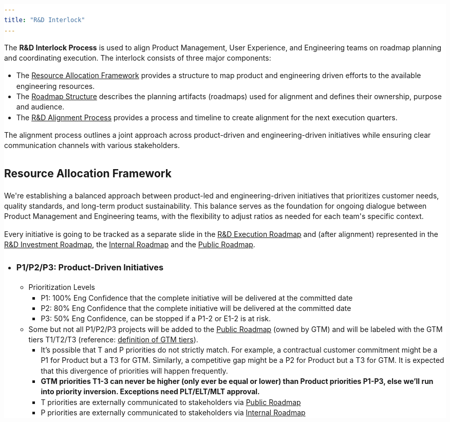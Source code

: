 ```yaml
---
title: "R&D Interlock"
---
```


The **R&D Interlock Process** is used to align Product Management, User
Experience, and Engineering teams on roadmap planning and coordinating
execution. The interlock consists of three major components:

- The [Resource Allocation Framework](#resource-allocation-framework) provides a
  structure to map product and engineering driven efforts to the available
  engineering resources.
- The [Roadmap Structure](#roadmap-structure) describes the planning artifacts
  (roadmaps) used for alignment and defines their ownership, purpose and
  audience.
- The [R&D Alignment Process](#rd-alignment-process) provides a process and
  timeline to create alignment for the next execution quarters.

The alignment process outlines a joint approach across product-driven and
engineering-driven initiatives while ensuring clear communication channels with
various stakeholders.

## Resource Allocation Framework

We're establishing a balanced approach between product-led and
engineering-driven initiatives that prioritizes customer needs, quality
standards, and long-term product sustainability. This balance serves as the
foundation for ongoing dialogue between Product Management and Engineering
teams, with the flexibility to adjust ratios as needed for each team's specific
context.

Every initiative is going to be tracked as a separate slide in the
[R&D Execution Roadmap](#rd-execution-roadmap) and (after alignment) represented in
the [R&D Investment Roadmap](#rd-investment-roadmap), the
[Internal Roadmap](#internal-roadmap) and the [Public Roadmap](#public-roadmap).

- ### P1/P2/P3: Product-Driven Initiatives

  - Prioritization Levels
    - P1: 100% Eng Confidence that the complete initiative will be delivered at the committed date
    - P2: 80% Eng Confidence that the complete initiative will be delivered at the committed date
    - P3: 50% Eng Confidence, can be stopped if a P1-2 or E1-2 is at risk.
  - Some but not all P1/P2/P3 projects will be added to the
    [Public Roadmap](#public-roadmap) (owned by GTM) and will be labeled with
    the GTM tiers T1/T2/T3 (reference:
    [definition of GTM tiers](https://docs.google.com/spreadsheets/d/1Pis-VRUYTlitNjoKmDKNQMIf-4bWBo5XjPyWOYo0R54/edit?gid=838006198#gid=838006198&range=B20)).
    - It’s possible that T and P priorities do not strictly match. For example,
      a contractual customer commitment might be a P1 for Product but a T3 for
      GTM. Similarly, a competitive gap might be a P2 for Product but a T3 for
      GTM. It is expected that this divergence of priorities will happen
      frequently.
    - **GTM priorities T1-3 can never be higher (only ever be equal or lower)
      than Product priorities P1-P3, else we’ll run into priority
      inversion. Exceptions need PLT/ELT/MLT approval.**
    - T priorities are externally communicated to stakeholders via
      [Public Roadmap](#public-roadmap)
    - P priorities are externally communicated to stakeholders via
      [Internal Roadmap](#internal-roadmap)
